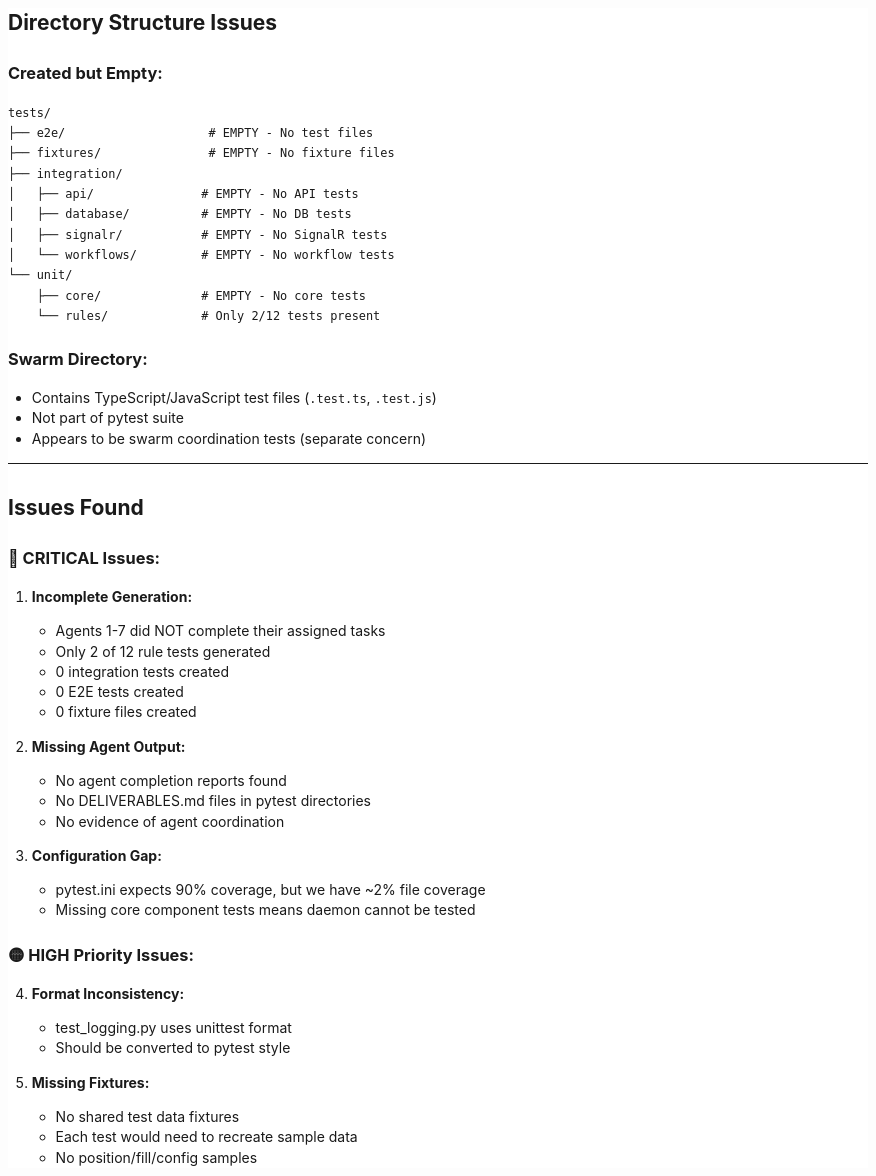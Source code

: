 
## Directory Structure Issues

### Created but Empty:
```
tests/
├── e2e/                    # EMPTY - No test files
├── fixtures/               # EMPTY - No fixture files
├── integration/
│   ├── api/               # EMPTY - No API tests
│   ├── database/          # EMPTY - No DB tests
│   ├── signalr/           # EMPTY - No SignalR tests
│   └── workflows/         # EMPTY - No workflow tests
└── unit/
    ├── core/              # EMPTY - No core tests
    └── rules/             # Only 2/12 tests present
```

### Swarm Directory:
- Contains TypeScript/JavaScript test files (`.test.ts`, `.test.js`)
- Not part of pytest suite
- Appears to be swarm coordination tests (separate concern)

---

## Issues Found

### 🔴 CRITICAL Issues:

1. **Incomplete Generation:**
   - Agents 1-7 did NOT complete their assigned tasks
   - Only 2 of 12 rule tests generated
   - 0 integration tests created
   - 0 E2E tests created
   - 0 fixture files created

2. **Missing Agent Output:**
   - No agent completion reports found
   - No DELIVERABLES.md files in pytest directories
   - No evidence of agent coordination

3. **Configuration Gap:**
   - pytest.ini expects 90% coverage, but we have ~2% file coverage
   - Missing core component tests means daemon cannot be tested

### 🟡 HIGH Priority Issues:

4. **Format Inconsistency:**
   - test_logging.py uses unittest format
   - Should be converted to pytest style

5. **Missing Fixtures:**
   - No shared test data fixtures
   - Each test would need to recreate sample data
   - No position/fill/config samples
